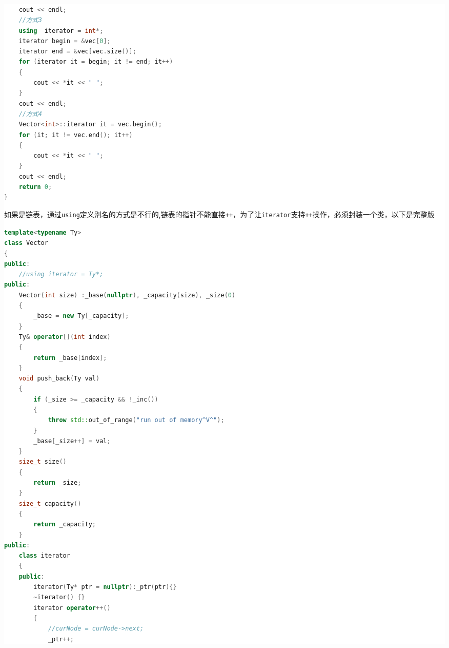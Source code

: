 ```cpp
    cout << endl;
    //方式3
    using  iterator = int*;
    iterator begin = &vec[0];
    iterator end = &vec[vec.size()];
    for (iterator it = begin; it != end; it++)
    {
        cout << *it << " ";
    }
    cout << endl;
    //方式4
    Vector<int>::iterator it = vec.begin();
    for (it; it != vec.end(); it++)
    {
        cout << *it << " ";
    }
    cout << endl;
    return 0;
}
```

如果是链表，通过`using`定义别名的方式是不行的,链表的指针不能直接`++`，为了让`iterator`支持`++`操作，必须封装一个类，以下是完整版

```cpp
template<typename Ty>
class Vector
{
public:
    //using iterator = Ty*;
public:
    Vector(int size) :_base(nullptr), _capacity(size), _size(0)
    {
        _base = new Ty[_capacity];
    }
    Ty& operator[](int index)
    {
        return _base[index];
    }
    void push_back(Ty val)
    {
        if (_size >= _capacity && !_inc())
        {
            throw std::out_of_range("run out of memory^V^");
        }
        _base[_size++] = val;
    }
    size_t size()
    {
        return _size;
    }
    size_t capacity()
    {
        return _capacity;
    }
public:
    class iterator
    {
    public:
        iterator(Ty* ptr = nullptr):_ptr(ptr){}
        ~iterator() {}
        iterator operator++()
        {
            //curNode = curNode->next;
            _ptr++;
```
